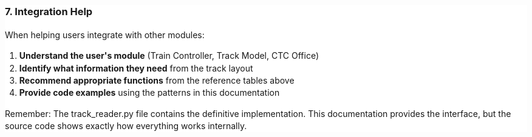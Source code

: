 ### 7. Integration Help
When helping users integrate with other modules:

1. **Understand the user's module** (Train Controller, Track Model, CTC Office)
2. **Identify what information they need** from the track layout
3. **Recommend appropriate functions** from the reference tables above
4. **Provide code examples** using the patterns in this documentation

Remember: The track_reader.py file contains the definitive implementation. This documentation provides the interface, but the source code shows exactly how everything works internally.